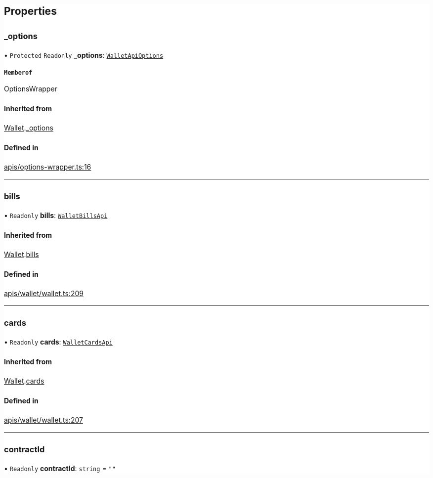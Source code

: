 ## Properties

### \_options

• `Protected` `Readonly` **\_options**: [`WalletApiOptions`](../interfaces/index.QIWI.WalletApiOptions.md)

**`Memberof`**

OptionsWrapper

#### Inherited from

[Wallet](index.QIWI.Wallet.md).[_options](index.QIWI.Wallet.md#_options)

#### Defined in

[apis/options-wrapper.ts:16](https://github.com/AlexXanderGrib/node-qiwi-sdk/blob/4602c58/src/apis/options-wrapper.ts#L16)

___

### bills

• `Readonly` **bills**: [`WalletBillsApi`](index._internal_.WalletBillsApi.md)

#### Inherited from

[Wallet](index.QIWI.Wallet.md).[bills](index.QIWI.Wallet.md#bills)

#### Defined in

[apis/wallet/wallet.ts:209](https://github.com/AlexXanderGrib/node-qiwi-sdk/blob/4602c58/src/apis/wallet/wallet.ts#L209)

___

### cards

• `Readonly` **cards**: [`WalletCardsApi`](index._internal_.WalletCardsApi.md)

#### Inherited from

[Wallet](index.QIWI.Wallet.md).[cards](index.QIWI.Wallet.md#cards)

#### Defined in

[apis/wallet/wallet.ts:207](https://github.com/AlexXanderGrib/node-qiwi-sdk/blob/4602c58/src/apis/wallet/wallet.ts#L207)

___

### contractId

• `Readonly` **contractId**: `string` = `""`
